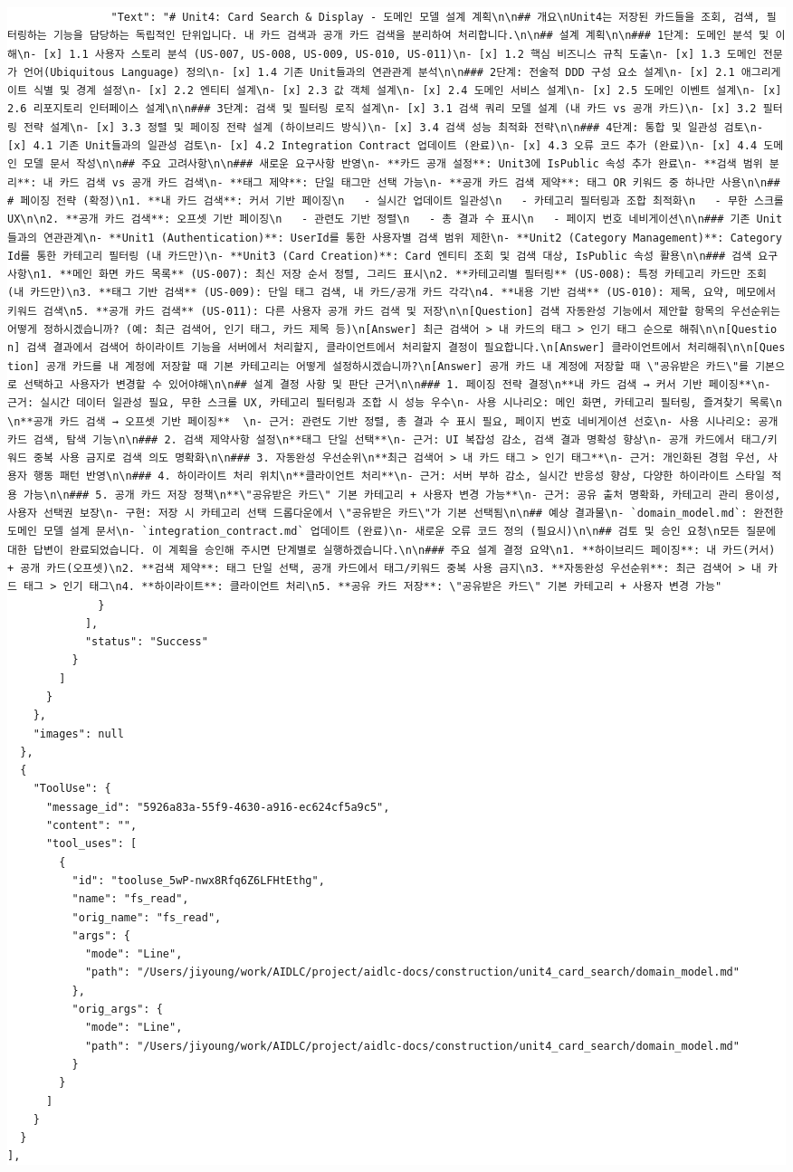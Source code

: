                     "Text": "# Unit4: Card Search & Display - 도메인 모델 설계 계획\n\n## 개요\nUnit4는 저장된 카드들을 조회, 검색, 필터링하는 기능을 담당하는 독립적인 단위입니다. 내 카드 검색과 공개 카드 검색을 분리하여 처리합니다.\n\n## 설계 계획\n\n### 1단계: 도메인 분석 및 이해\n- [x] 1.1 사용자 스토리 분석 (US-007, US-008, US-009, US-010, US-011)\n- [x] 1.2 핵심 비즈니스 규칙 도출\n- [x] 1.3 도메인 전문가 언어(Ubiquitous Language) 정의\n- [x] 1.4 기존 Unit들과의 연관관계 분석\n\n### 2단계: 전술적 DDD 구성 요소 설계\n- [x] 2.1 애그리게이트 식별 및 경계 설정\n- [x] 2.2 엔티티 설계\n- [x] 2.3 값 객체 설계\n- [x] 2.4 도메인 서비스 설계\n- [x] 2.5 도메인 이벤트 설계\n- [x] 2.6 리포지토리 인터페이스 설계\n\n### 3단계: 검색 및 필터링 로직 설계\n- [x] 3.1 검색 쿼리 모델 설계 (내 카드 vs 공개 카드)\n- [x] 3.2 필터링 전략 설계\n- [x] 3.3 정렬 및 페이징 전략 설계 (하이브리드 방식)\n- [x] 3.4 검색 성능 최적화 전략\n\n### 4단계: 통합 및 일관성 검토\n- [x] 4.1 기존 Unit들과의 일관성 검토\n- [x] 4.2 Integration Contract 업데이트 (완료)\n- [x] 4.3 오류 코드 추가 (완료)\n- [x] 4.4 도메인 모델 문서 작성\n\n## 주요 고려사항\n\n### 새로운 요구사항 반영\n- **카드 공개 설정**: Unit3에 IsPublic 속성 추가 완료\n- **검색 범위 분리**: 내 카드 검색 vs 공개 카드 검색\n- **태그 제약**: 단일 태그만 선택 가능\n- **공개 카드 검색 제약**: 태그 OR 키워드 중 하나만 사용\n\n### 페이징 전략 (확정)\n1. **내 카드 검색**: 커서 기반 페이징\n   - 실시간 업데이트 일관성\n   - 카테고리 필터링과 조합 최적화\n   - 무한 스크롤 UX\n\n2. **공개 카드 검색**: 오프셋 기반 페이징\n   - 관련도 기반 정렬\n   - 총 결과 수 표시\n   - 페이지 번호 네비게이션\n\n### 기존 Unit들과의 연관관계\n- **Unit1 (Authentication)**: UserId를 통한 사용자별 검색 범위 제한\n- **Unit2 (Category Management)**: CategoryId를 통한 카테고리 필터링 (내 카드만)\n- **Unit3 (Card Creation)**: Card 엔티티 조회 및 검색 대상, IsPublic 속성 활용\n\n### 검색 요구사항\n1. **메인 화면 카드 목록** (US-007): 최신 저장 순서 정렬, 그리드 표시\n2. **카테고리별 필터링** (US-008): 특정 카테고리 카드만 조회 (내 카드만)\n3. **태그 기반 검색** (US-009): 단일 태그 검색, 내 카드/공개 카드 각각\n4. **내용 기반 검색** (US-010): 제목, 요약, 메모에서 키워드 검색\n5. **공개 카드 검색** (US-011): 다른 사용자 공개 카드 검색 및 저장\n\n[Question] 검색 자동완성 기능에서 제안할 항목의 우선순위는 어떻게 정하시겠습니까? (예: 최근 검색어, 인기 태그, 카드 제목 등)\n[Answer] 최근 검색어 > 내 카드의 태그 > 인기 태그 순으로 해줘\n\n[Question] 검색 결과에서 검색어 하이라이트 기능을 서버에서 처리할지, 클라이언트에서 처리할지 결정이 필요합니다.\n[Answer] 클라이언트에서 처리해줘\n\n[Question] 공개 카드를 내 계정에 저장할 때 기본 카테고리는 어떻게 설정하시겠습니까?\n[Answer] 공개 카드 내 계정에 저장할 때 \"공유받은 카드\"를 기본으로 선택하고 사용자가 변경할 수 있어야해\n\n## 설계 결정 사항 및 판단 근거\n\n### 1. 페이징 전략 결정\n**내 카드 검색 → 커서 기반 페이징**\n- 근거: 실시간 데이터 일관성 필요, 무한 스크롤 UX, 카테고리 필터링과 조합 시 성능 우수\n- 사용 시나리오: 메인 화면, 카테고리 필터링, 즐겨찾기 목록\n\n**공개 카드 검색 → 오프셋 기반 페이징**  \n- 근거: 관련도 기반 정렬, 총 결과 수 표시 필요, 페이지 번호 네비게이션 선호\n- 사용 시나리오: 공개 카드 검색, 탐색 기능\n\n### 2. 검색 제약사항 설정\n**태그 단일 선택**\n- 근거: UI 복잡성 감소, 검색 결과 명확성 향상\n- 공개 카드에서 태그/키워드 중복 사용 금지로 검색 의도 명확화\n\n### 3. 자동완성 우선순위\n**최근 검색어 > 내 카드 태그 > 인기 태그**\n- 근거: 개인화된 경험 우선, 사용자 행동 패턴 반영\n\n### 4. 하이라이트 처리 위치\n**클라이언트 처리**\n- 근거: 서버 부하 감소, 실시간 반응성 향상, 다양한 하이라이트 스타일 적용 가능\n\n### 5. 공개 카드 저장 정책\n**\"공유받은 카드\" 기본 카테고리 + 사용자 변경 가능**\n- 근거: 공유 출처 명확화, 카테고리 관리 용이성, 사용자 선택권 보장\n- 구현: 저장 시 카테고리 선택 드롭다운에서 \"공유받은 카드\"가 기본 선택됨\n\n## 예상 결과물\n- `domain_model.md`: 완전한 도메인 모델 설계 문서\n- `integration_contract.md` 업데이트 (완료)\n- 새로운 오류 코드 정의 (필요시)\n\n## 검토 및 승인 요청\n모든 질문에 대한 답변이 완료되었습니다. 이 계획을 승인해 주시면 단계별로 실행하겠습니다.\n\n### 주요 설계 결정 요약\n1. **하이브리드 페이징**: 내 카드(커서) + 공개 카드(오프셋)\n2. **검색 제약**: 태그 단일 선택, 공개 카드에서 태그/키워드 중복 사용 금지\n3. **자동완성 우선순위**: 최근 검색어 > 내 카드 태그 > 인기 태그\n4. **하이라이트**: 클라이언트 처리\n5. **공유 카드 저장**: \"공유받은 카드\" 기본 카테고리 + 사용자 변경 가능"
                  }
                ],
                "status": "Success"
              }
            ]
          }
        },
        "images": null
      },
      {
        "ToolUse": {
          "message_id": "5926a83a-55f9-4630-a916-ec624cf5a9c5",
          "content": "",
          "tool_uses": [
            {
              "id": "tooluse_5wP-nwx8Rfq6Z6LFHtEthg",
              "name": "fs_read",
              "orig_name": "fs_read",
              "args": {
                "mode": "Line",
                "path": "/Users/jiyoung/work/AIDLC/project/aidlc-docs/construction/unit4_card_search/domain_model.md"
              },
              "orig_args": {
                "mode": "Line",
                "path": "/Users/jiyoung/work/AIDLC/project/aidlc-docs/construction/unit4_card_search/domain_model.md"
              }
            }
          ]
        }
      }
    ],